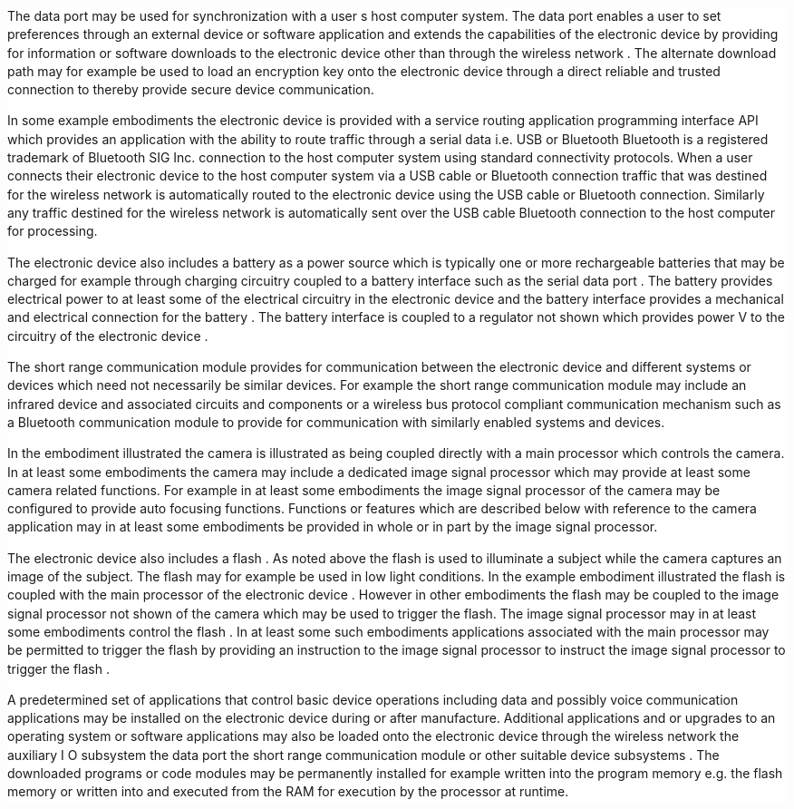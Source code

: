 The data port may be used for synchronization with a user s host computer system. The data port enables a user to set preferences through an external device or software application and extends the capabilities of the electronic device by providing for information or software downloads to the electronic device other than through the wireless network . The alternate download path may for example be used to load an encryption key onto the electronic device through a direct reliable and trusted connection to thereby provide secure device communication.

In some example embodiments the electronic device is provided with a service routing application programming interface API which provides an application with the ability to route traffic through a serial data i.e. USB or Bluetooth Bluetooth is a registered trademark of Bluetooth SIG Inc. connection to the host computer system using standard connectivity protocols. When a user connects their electronic device to the host computer system via a USB cable or Bluetooth connection traffic that was destined for the wireless network is automatically routed to the electronic device using the USB cable or Bluetooth connection. Similarly any traffic destined for the wireless network is automatically sent over the USB cable Bluetooth connection to the host computer for processing.

The electronic device also includes a battery as a power source which is typically one or more rechargeable batteries that may be charged for example through charging circuitry coupled to a battery interface such as the serial data port . The battery provides electrical power to at least some of the electrical circuitry in the electronic device and the battery interface provides a mechanical and electrical connection for the battery . The battery interface is coupled to a regulator not shown which provides power V to the circuitry of the electronic device .

The short range communication module provides for communication between the electronic device and different systems or devices which need not necessarily be similar devices. For example the short range communication module may include an infrared device and associated circuits and components or a wireless bus protocol compliant communication mechanism such as a Bluetooth communication module to provide for communication with similarly enabled systems and devices.

In the embodiment illustrated the camera is illustrated as being coupled directly with a main processor which controls the camera. In at least some embodiments the camera may include a dedicated image signal processor which may provide at least some camera related functions. For example in at least some embodiments the image signal processor of the camera may be configured to provide auto focusing functions. Functions or features which are described below with reference to the camera application may in at least some embodiments be provided in whole or in part by the image signal processor.

The electronic device also includes a flash . As noted above the flash is used to illuminate a subject while the camera captures an image of the subject. The flash may for example be used in low light conditions. In the example embodiment illustrated the flash is coupled with the main processor of the electronic device . However in other embodiments the flash may be coupled to the image signal processor not shown of the camera which may be used to trigger the flash. The image signal processor may in at least some embodiments control the flash . In at least some such embodiments applications associated with the main processor may be permitted to trigger the flash by providing an instruction to the image signal processor to instruct the image signal processor to trigger the flash .

A predetermined set of applications that control basic device operations including data and possibly voice communication applications may be installed on the electronic device during or after manufacture. Additional applications and or upgrades to an operating system or software applications may also be loaded onto the electronic device through the wireless network the auxiliary I O subsystem the data port the short range communication module or other suitable device subsystems . The downloaded programs or code modules may be permanently installed for example written into the program memory e.g. the flash memory or written into and executed from the RAM for execution by the processor at runtime.
